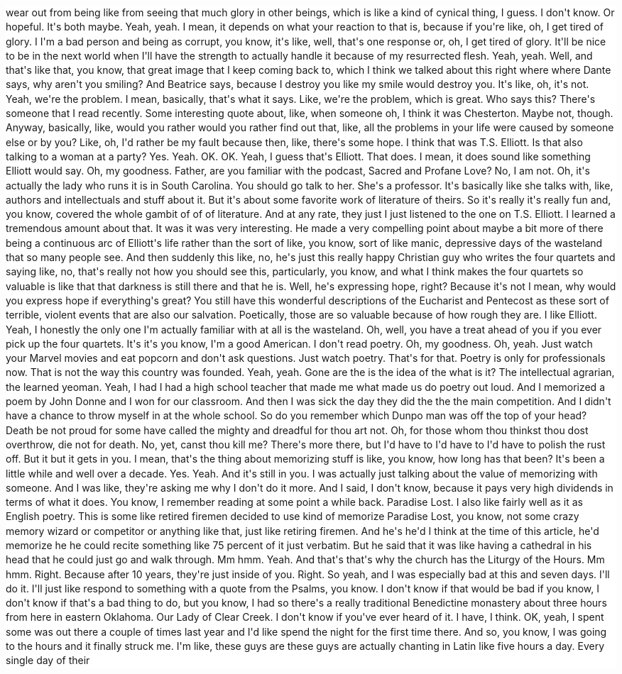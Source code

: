 wear out from being like from seeing that much glory in other beings, which is like a kind of cynical thing, I guess. I don't know. Or hopeful. It's both maybe. Yeah, yeah. I mean, it depends on what your reaction to that is, because if you're like, oh, I get tired of glory. I I'm a bad person and being as corrupt, you know, it's like, well, that's one response or, oh, I get tired of glory. It'll be nice to be in the next world when I'll have the strength to actually handle it because of my resurrected flesh. Yeah, yeah. Well, and that's like that, you know, that great image that I keep coming back to, which I think we talked about this right where where Dante says, why aren't you smiling? And Beatrice says, because I destroy you like my smile would destroy you. It's like, oh, it's not. Yeah, we're the problem. I mean, basically, that's what it says. Like, we're the problem, which is great. Who says this? There's someone that I read recently. Some interesting quote about, like, when someone oh, I think it was Chesterton. Maybe not, though. Anyway, basically, like, would you rather would you rather find out that, like, all the problems in your life were caused by someone else or by you? Like, oh, I'd rather be my fault because then, like, there's some hope. I think that was T.S. Elliott. Is that also talking to a woman at a party? Yes. Yeah. OK. OK. Yeah, I guess that's Elliott. That does. I mean, it does sound like something Elliott would say. Oh, my goodness. Father, are you familiar with the podcast, Sacred and Profane Love? No, I am not. Oh, it's actually the lady who runs it is in South Carolina. You should go talk to her. She's a professor. It's basically like she talks with, like, authors and intellectuals and stuff about it. But it's about some favorite work of literature of theirs. So it's really it's really fun and, you know, covered the whole gambit of of of literature. And at any rate, they just I just listened to the one on T.S. Elliott. I learned a tremendous amount about that. It was it was very interesting. He made a very compelling point about maybe a bit more of there being a continuous arc of Elliott's life rather than the sort of like, you know, sort of like manic, depressive days of the wasteland that so many people see. And then suddenly this like, no, he's just this really happy Christian guy who writes the four quartets and saying like, no, that's really not how you should see this, particularly, you know, and what I think makes the four quartets so valuable is like that that darkness is still there and that he is. Well, he's expressing hope, right? Because it's not I mean, why would you express hope if everything's great? You still have this wonderful descriptions of the Eucharist and Pentecost as these sort of terrible, violent events that are also our salvation. Poetically, those are so valuable because of how rough they are. I like Elliott. Yeah, I honestly the only one I'm actually familiar with at all is the wasteland. Oh, well, you have a treat ahead of you if you ever pick up the four quartets. It's it's you know, I'm a good American. I don't read poetry. Oh, my goodness. Oh, yeah. Just watch your Marvel movies and eat popcorn and don't ask questions. Just watch poetry. That's for that. Poetry is only for professionals now. That is not the way this country was founded. Yeah, yeah. Gone are the is the idea of the what is it? The intellectual agrarian, the learned yeoman. Yeah, I had I had a high school teacher that made me what made us do poetry out loud. And I memorized a poem by John Donne and I won for our classroom. And then I was sick the day they did the the the main competition. And I didn't have a chance to throw myself in at the whole school. So do you remember which Dunpo man was off the top of your head? Death be not proud for some have called the mighty and dreadful for thou art not. Oh, for those whom thou thinkst thou dost overthrow, die not for death. No, yet, canst thou kill me? There's more there, but I'd have to I'd have to I'd have to polish the rust off. But it but it gets in you. I mean, that's the thing about memorizing stuff is like, you know, how long has that been? It's been a little while and well over a decade. Yes. Yeah. And it's still in you. I was actually just talking about the value of memorizing with someone. And I was like, they're asking me why I don't do it more. And I said, I don't know, because it pays very high dividends in terms of what it does. You know, I remember reading at some point a while back. Paradise Lost. I also like fairly well as it as English poetry. This is some like retired firemen decided to use kind of memorize Paradise Lost, you know, not some crazy memory wizard or competitor or anything like that, just like retiring firemen. And he's he'd I think at the time of this article, he'd memorize he he could recite something like 75 percent of it just verbatim. But he said that it was like having a cathedral in his head that he could just go and walk through. Mm hmm. Yeah. And that's that's why the church has the Liturgy of the Hours. Mm hmm. Right. Because after 10 years, they're just inside of you. Right. So yeah, and I was especially bad at this and seven days. I'll do it. I'll just like respond to something with a quote from the Psalms, you know. I don't know if that would be bad if you know, I don't know if that's a bad thing to do, but you know, I had so there's a really traditional Benedictine monastery about three hours from here in eastern Oklahoma. Our Lady of Clear Creek. I don't know if you've ever heard of it. I have, I think. OK, yeah, I spent some was out there a couple of times last year and I'd like spend the night for the first time there. And so, you know, I was going to the hours and it finally struck me. I'm like, these guys are these guys are actually chanting in Latin like five hours a day. Every single day of their